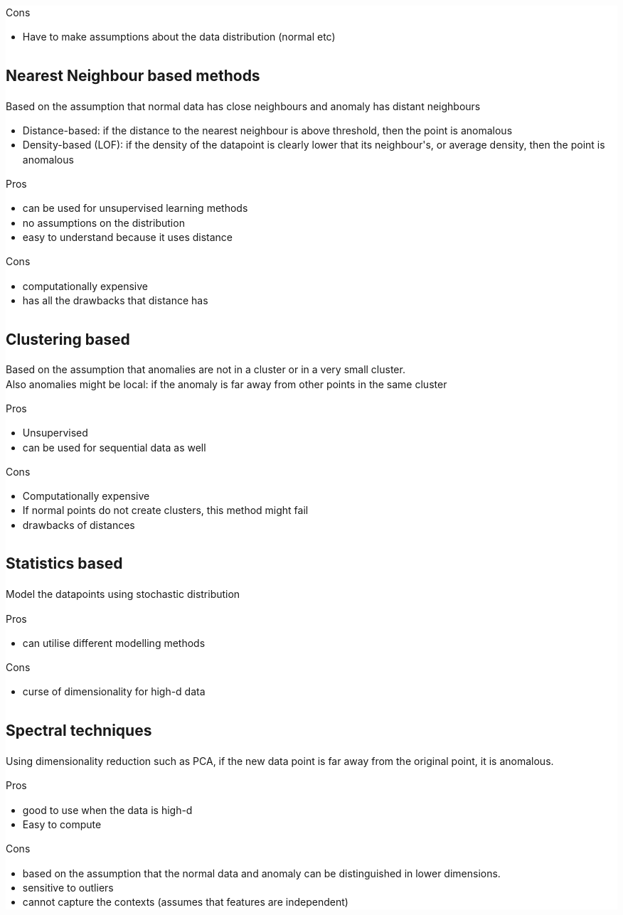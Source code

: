 Cons
- Have to make assumptions about the data distribution (normal etc)

## Nearest Neighbour based methods
Based on the assumption that normal data has close neighbours and anomaly has distant neighbours
- Distance-based: if the distance to the nearest neighbour is above threshold, then the point is anomalous
- Density-based (LOF): if the density of the datapoint is clearly lower that its neighbour's, or average density, then the point is anomalous

Pros
- can be used for unsupervised learning methods
- no assumptions on the distribution
- easy to understand because it uses distance

Cons
- computationally expensive
- has all the drawbacks that distance has

## Clustering based
Based on the assumption that anomalies are not in a cluster or in a very small cluster.<br>
Also anomalies might be local: if the anomaly is far away from other points in the same cluster

Pros
- Unsupervised
- can be used for sequential data as well

Cons
- Computationally expensive
- If normal points do not create clusters, this method might fail
- drawbacks of distances

## Statistics based
Model the datapoints using stochastic distribution

Pros
- can utilise different modelling methods

Cons
- curse of dimensionality for high-d data

## Spectral techniques
Using dimensionality reduction such as PCA, if the new data point is far away from the original point, it is anomalous.

Pros
- good to use when the data is high-d
- Easy to compute

Cons
- based on the assumption that the normal data and anomaly can be distinguished in lower dimensions.
- sensitive to outliers
- cannot capture the contexts (assumes that features are independent)
